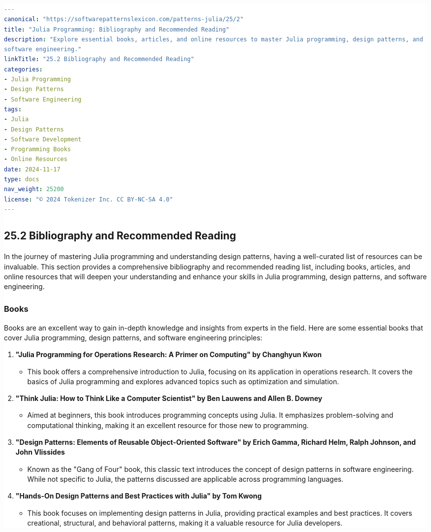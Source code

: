 ```yaml
---
canonical: "https://softwarepatternslexicon.com/patterns-julia/25/2"
title: "Julia Programming: Bibliography and Recommended Reading"
description: "Explore essential books, articles, and online resources to master Julia programming, design patterns, and software engineering."
linkTitle: "25.2 Bibliography and Recommended Reading"
categories:
- Julia Programming
- Design Patterns
- Software Engineering
tags:
- Julia
- Design Patterns
- Software Development
- Programming Books
- Online Resources
date: 2024-11-17
type: docs
nav_weight: 25200
license: "© 2024 Tokenizer Inc. CC BY-NC-SA 4.0"
---
```


## 25.2 Bibliography and Recommended Reading

In the journey of mastering Julia programming and understanding design patterns, having a well-curated list of resources can be invaluable. This section provides a comprehensive bibliography and recommended reading list, including books, articles, and online resources that will deepen your understanding and enhance your skills in Julia programming, design patterns, and software engineering.

### Books

Books are an excellent way to gain in-depth knowledge and insights from experts in the field. Here are some essential books that cover Julia programming, design patterns, and software engineering principles:

1. **"Julia Programming for Operations Research: A Primer on Computing" by Changhyun Kwon**
   - This book offers a comprehensive introduction to Julia, focusing on its application in operations research. It covers the basics of Julia programming and explores advanced topics such as optimization and simulation.

2. **"Think Julia: How to Think Like a Computer Scientist" by Ben Lauwens and Allen B. Downey**
   - Aimed at beginners, this book introduces programming concepts using Julia. It emphasizes problem-solving and computational thinking, making it an excellent resource for those new to programming.

3. **"Design Patterns: Elements of Reusable Object-Oriented Software" by Erich Gamma, Richard Helm, Ralph Johnson, and John Vlissides**
   - Known as the "Gang of Four" book, this classic text introduces the concept of design patterns in software engineering. While not specific to Julia, the patterns discussed are applicable across programming languages.

4. **"Hands-On Design Patterns and Best Practices with Julia" by Tom Kwong**
   - This book focuses on implementing design patterns in Julia, providing practical examples and best practices. It covers creational, structural, and behavioral patterns, making it a valuable resource for Julia developers.
